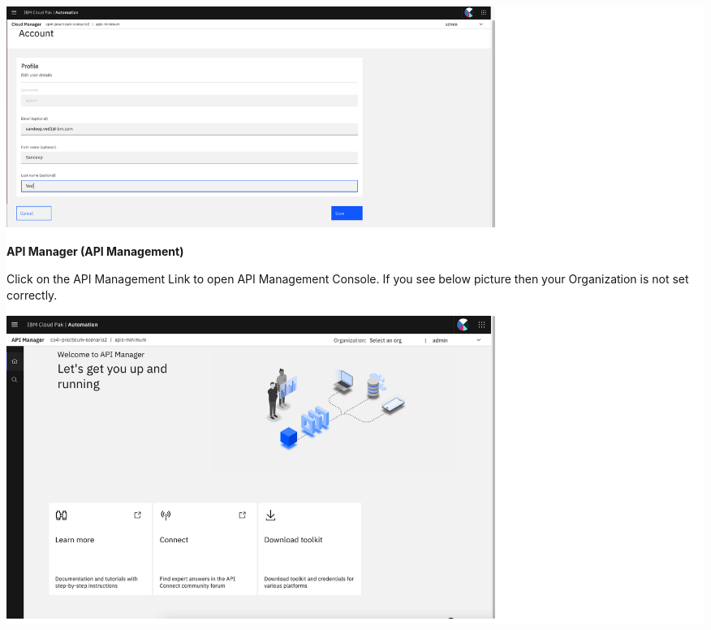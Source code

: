 <img src="./media/image86.png" style="width:6.26806in;height:2.83889in"
alt="Graphical user interface, application Description automatically generated" />

<span id="_Toc105518938" class="anchor"></span>**API Manager (API
Management)**

Click on the API Management Link to open API Management Console. If you
see below picture then your Organization is not set correctly.

<img src="./media/image87.png" style="width:6.26806in;height:3.89306in"
alt="Graphical user interface, application, website Description automatically generated" />
